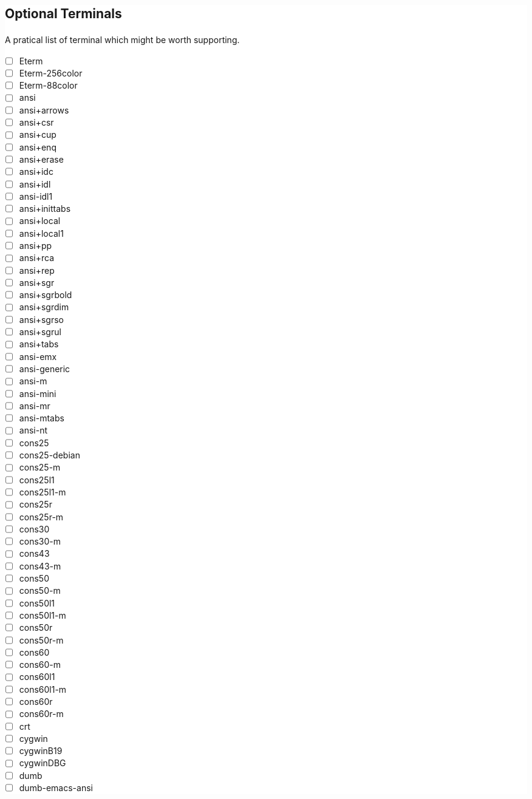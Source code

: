 ## Optional Terminals
A pratical list of terminal which might be worth supporting.

- [ ] Eterm
- [ ] Eterm-256color
- [ ] Eterm-88color
- [ ] ansi
- [ ] ansi+arrows
- [ ] ansi+csr
- [ ] ansi+cup
- [ ] ansi+enq
- [ ] ansi+erase
- [ ] ansi+idc
- [ ] ansi+idl
- [ ] ansi-idl1
- [ ] ansi+inittabs
- [ ] ansi+local
- [ ] ansi+local1
- [ ] ansi+pp
- [ ] ansi+rca
- [ ] ansi+rep
- [ ] ansi+sgr
- [ ] ansi+sgrbold
- [ ] ansi+sgrdim
- [ ] ansi+sgrso
- [ ] ansi+sgrul
- [ ] ansi+tabs
- [ ] ansi-emx
- [ ] ansi-generic
- [ ] ansi-m
- [ ] ansi-mini
- [ ] ansi-mr
- [ ] ansi-mtabs
- [ ] ansi-nt
- [ ] cons25
- [ ] cons25-debian
- [ ] cons25-m
- [ ] cons25l1
- [ ] cons25l1-m
- [ ] cons25r
- [ ] cons25r-m
- [ ] cons30
- [ ] cons30-m
- [ ] cons43
- [ ] cons43-m
- [ ] cons50
- [ ] cons50-m
- [ ] cons50l1
- [ ] cons50l1-m
- [ ] cons50r
- [ ] cons50r-m
- [ ] cons60
- [ ] cons60-m
- [ ] cons60l1
- [ ] cons60l1-m
- [ ] cons60r
- [ ] cons60r-m
- [ ] crt
- [ ] cygwin
- [ ] cygwinB19
- [ ] cygwinDBG
- [ ] dumb
- [ ] dumb-emacs-ansi